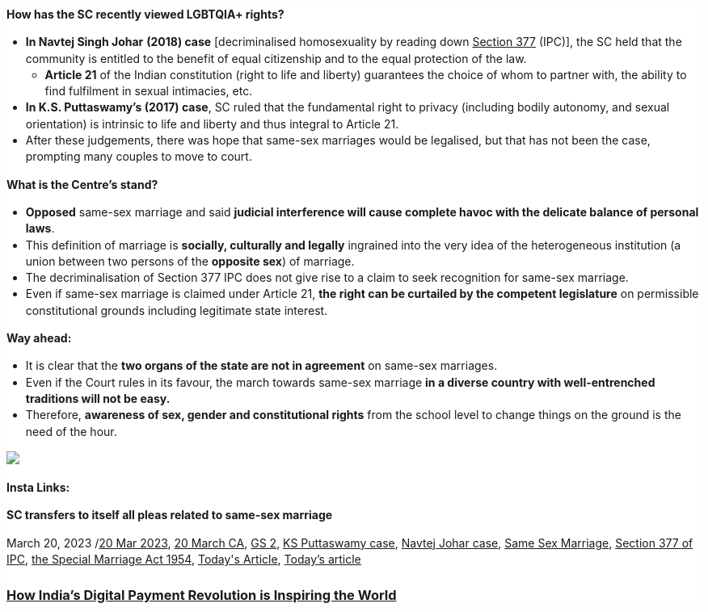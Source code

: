 **How has the SC recently viewed LGBTQIA+ rights?**

- **In Navtej Singh Johar** **(2018) case** [decriminalised homosexuality by reading down [Section 377](https://www.insightsonindia.com/social-justice/issues-related-to-third-gender-lgbtqia/section377/) (IPC)], the SC held that the community is entitled to the benefit of equal citizenship and to the equal protection of the law.
    - **Article 21** of the Indian constitution (right to life and liberty) guarantees the choice of whom to partner with, the ability to find fulfilment in sexual intimacies, etc.
- **In K.S. Puttaswamy’s (2017) case**, SC ruled that the fundamental right to privacy (including bodily autonomy, and sexual orientation) is intrinsic to life and liberty and thus integral to Article 21.
- After these judgements, there was hope that same-sex marriages would be legalised, but that has not been the case, prompting many couples to move to court.

**What is the Centre’s stand?**

- **Opposed** same-sex marriage and said **judicial interference will cause complete havoc with the delicate balance of personal laws**.
- This definition of marriage is **socially, culturally and legally** ingrained into the very idea of the heterogeneous institution (a union between two persons of the **opposite sex**) of marriage.
- The decriminalisation of Section 377 IPC does not give rise to a claim to seek recognition for same-sex marriage.
- Even if same-sex marriage is claimed under Article 21, **the right can be curtailed by the competent legislature** on permissible constitutional grounds including legitimate state interest.

**Way ahead:**

- It is clear that the **two organs of the state are not in agreement** on same-sex marriages.
- Even if the Court rules in its favour, the march towards same-sex marriage **in a diverse country with well-entrenched traditions will not be easy.**
- Therefore, **awareness of sex, gender and constitutional rights** from the school level to change things on the ground is the need of the hour.

[![](https://www.insightsonindia.com/wp-content/uploads/2023/03/feeling.png?is-pending-load=1)](https://www.insightsonindia.com/wp-content/uploads/2023/03/feeling.png)

**Insta Links:**

**SC transfers to itself all pleas related to same-sex marriage**

March 20, 2023 /[20 Mar 2023](https://www.insightsonindia.com/category/20-mar-2023/ "20 Mar 2023"), [20 March CA](https://www.insightsonindia.com/tag/20-march-ca/ "20 March CA"), [GS 2](https://www.insightsonindia.com/tag/gs-2/ "GS 2"), [KS Puttaswamy case](https://www.insightsonindia.com/tag/ks-puttaswamy-case/ "KS Puttaswamy case"), [Navtej Johar case](https://www.insightsonindia.com/tag/navtej-johar-case/ "Navtej Johar case"), [Same Sex Marriage](https://www.insightsonindia.com/tag/same-sex-marriage/ "Same Sex Marriage"), [Section 377 of IPC](https://www.insightsonindia.com/tag/section-377-of-ipc/ "Section 377 of IPC"), [the Special Marriage Act 1954](https://www.insightsonindia.com/tag/the-special-marriage-act-1954/ "the Special Marriage Act 1954"), [Today's Article](https://www.insightsonindia.com/category/today-article/ "Today's Article"), [Today’s article](https://www.insightsonindia.com/tag/todays-article/ "Today’s article")

### [How India’s Digital Payment Revolution is Inspiring the World](https://www.insightsonindia.com/2023/03/20/how-indias-digital-payment-revolution-is-inspiring-the-world/)
